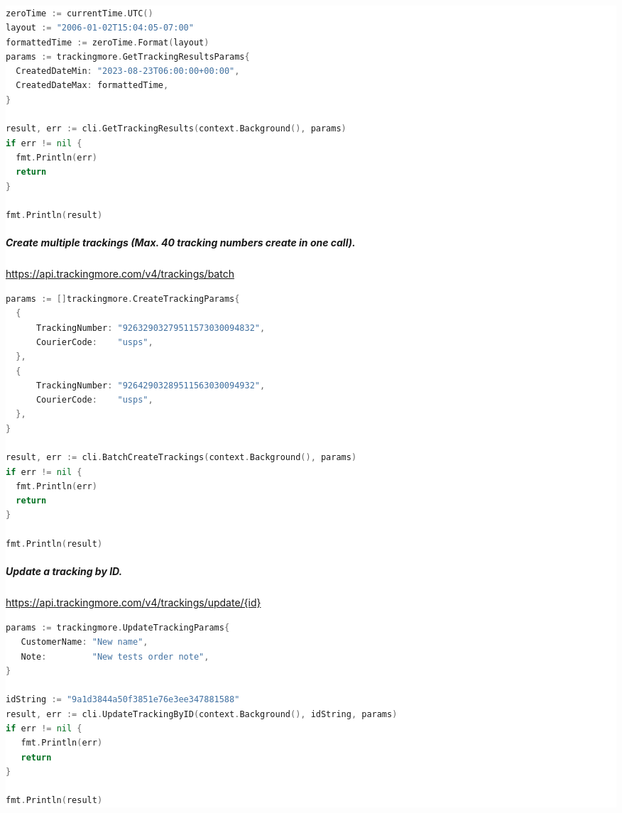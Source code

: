 ```go
zeroTime := currentTime.UTC()
layout := "2006-01-02T15:04:05-07:00"
formattedTime := zeroTime.Format(layout)
params := trackingmore.GetTrackingResultsParams{
  CreatedDateMin: "2023-08-23T06:00:00+00:00",
  CreatedDateMax: formattedTime,
}

result, err := cli.GetTrackingResults(context.Background(), params)
if err != nil {
  fmt.Println(err)
  return
}

fmt.Println(result)
```

##### Create multiple trackings (Max. 40 tracking numbers create in one call).
https://api.trackingmore.com/v4/trackings/batch
```go
params := []trackingmore.CreateTrackingParams{
  {
      TrackingNumber: "92632903279511573030094832",
      CourierCode:    "usps",
  },
  {
      TrackingNumber: "92642903289511563030094932",
      CourierCode:    "usps",
  },
}

result, err := cli.BatchCreateTrackings(context.Background(), params)
if err != nil {
  fmt.Println(err)
  return
}

fmt.Println(result)
```

##### Update a tracking by ID.
https://api.trackingmore.com/v4/trackings/update/{id}
```go
params := trackingmore.UpdateTrackingParams{
   CustomerName: "New name",
   Note:         "New tests order note",
}

idString := "9a1d3844a50f3851e76e3ee347881588"
result, err := cli.UpdateTrackingByID(context.Background(), idString, params)
if err != nil {
   fmt.Println(err)
   return
}

fmt.Println(result)
```
